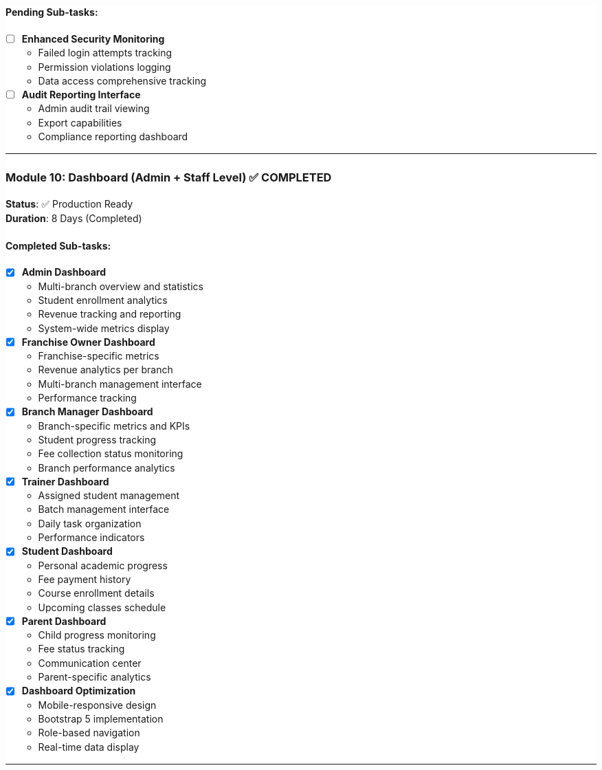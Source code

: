 #### Pending Sub-tasks:
- [ ] **Enhanced Security Monitoring**
  - Failed login attempts tracking
  - Permission violations logging
  - Data access comprehensive tracking
- [ ] **Audit Reporting Interface**
  - Admin audit trail viewing
  - Export capabilities
  - Compliance reporting dashboard

---

### **Module 10: Dashboard (Admin + Staff Level)** ✅ **COMPLETED**
**Status**: ✅ Production Ready  
**Duration**: 8 Days (Completed)

#### Completed Sub-tasks:
- [x] **Admin Dashboard**
  - Multi-branch overview and statistics
  - Student enrollment analytics
  - Revenue tracking and reporting
  - System-wide metrics display
- [x] **Franchise Owner Dashboard**
  - Franchise-specific metrics
  - Revenue analytics per branch
  - Multi-branch management interface
  - Performance tracking
- [x] **Branch Manager Dashboard**
  - Branch-specific metrics and KPIs
  - Student progress tracking
  - Fee collection status monitoring
  - Branch performance analytics
- [x] **Trainer Dashboard**
  - Assigned student management
  - Batch management interface
  - Daily task organization
  - Performance indicators
- [x] **Student Dashboard**
  - Personal academic progress
  - Fee payment history
  - Course enrollment details
  - Upcoming classes schedule
- [x] **Parent Dashboard**
  - Child progress monitoring
  - Fee status tracking
  - Communication center
  - Parent-specific analytics
- [x] **Dashboard Optimization**
  - Mobile-responsive design
  - Bootstrap 5 implementation
  - Role-based navigation
  - Real-time data display

---